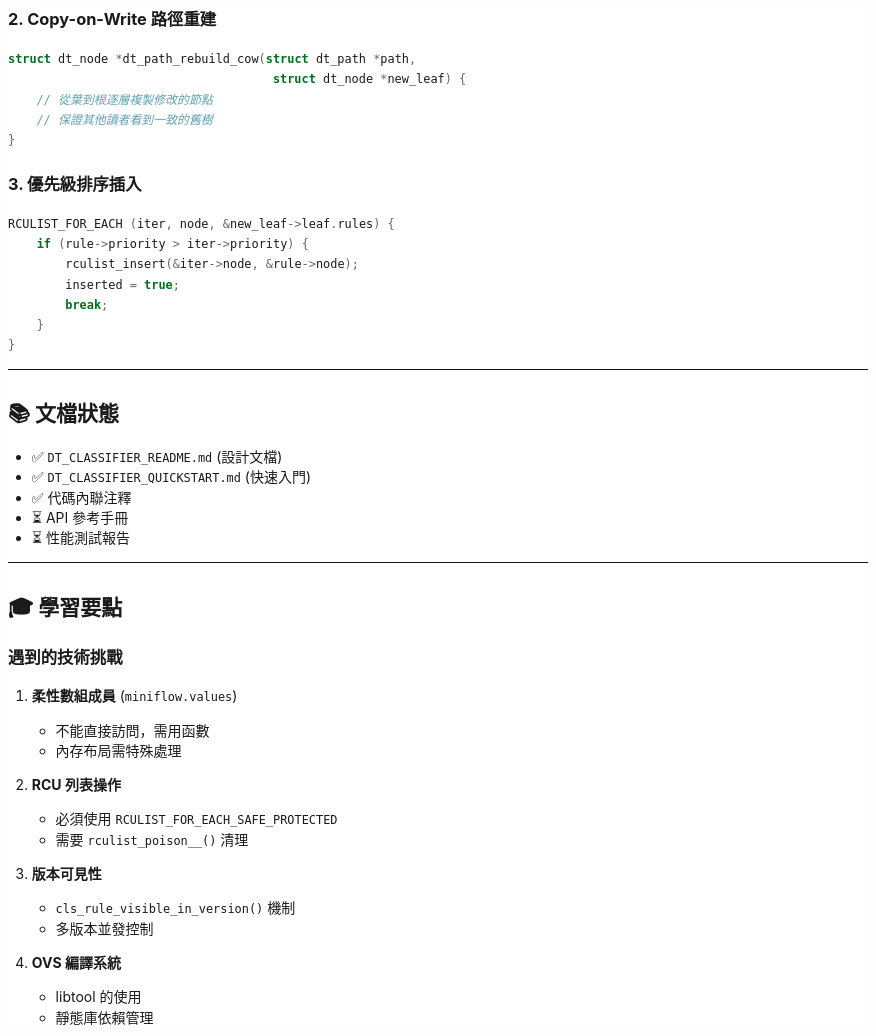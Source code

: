 ### 2. Copy-on-Write 路徑重建

```c
struct dt_node *dt_path_rebuild_cow(struct dt_path *path, 
                                     struct dt_node *new_leaf) {
    // 從葉到根逐層複製修改的節點
    // 保證其他讀者看到一致的舊樹
}
```

### 3. 優先級排序插入

```c
RCULIST_FOR_EACH (iter, node, &new_leaf->leaf.rules) {
    if (rule->priority > iter->priority) {
        rculist_insert(&iter->node, &rule->node);
        inserted = true;
        break;
    }
}
```

---

## 📚 文檔狀態

- ✅ `DT_CLASSIFIER_README.md` (設計文檔)
- ✅ `DT_CLASSIFIER_QUICKSTART.md` (快速入門)
- ✅ 代碼內聯注釋
- ⏳ API 參考手冊
- ⏳ 性能測試報告

---

## 🎓 學習要點

### 遇到的技術挑戰

1. **柔性數組成員** (`miniflow.values`)
   - 不能直接訪問，需用函數
   - 內存布局需特殊處理

2. **RCU 列表操作**
   - 必須使用 `RCULIST_FOR_EACH_SAFE_PROTECTED`
   - 需要 `rculist_poison__()` 清理

3. **版本可見性**
   - `cls_rule_visible_in_version()` 機制
   - 多版本並發控制

4. **OVS 編譯系統**
   - libtool 的使用
   - 靜態庫依賴管理
